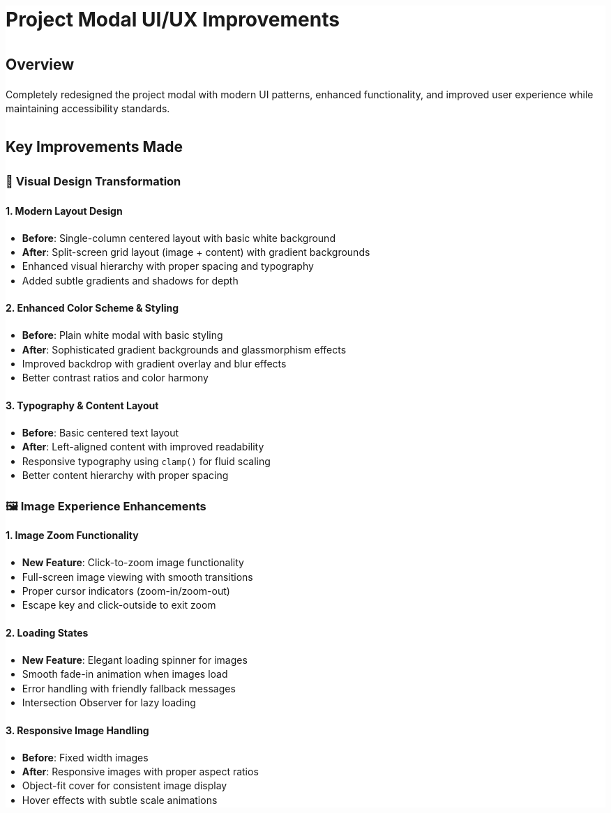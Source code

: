# Project Modal UI/UX Improvements

## Overview
Completely redesigned the project modal with modern UI patterns, enhanced functionality, and improved user experience while maintaining accessibility standards.

## Key Improvements Made

### 🎨 **Visual Design Transformation**

#### 1. **Modern Layout Design**
- **Before**: Single-column centered layout with basic white background
- **After**: Split-screen grid layout (image + content) with gradient backgrounds
- Enhanced visual hierarchy with proper spacing and typography
- Added subtle gradients and shadows for depth

#### 2. **Enhanced Color Scheme & Styling**
- **Before**: Plain white modal with basic styling
- **After**: Sophisticated gradient backgrounds and glassmorphism effects
- Improved backdrop with gradient overlay and blur effects
- Better contrast ratios and color harmony

#### 3. **Typography & Content Layout**
- **Before**: Basic centered text layout
- **After**: Left-aligned content with improved readability
- Responsive typography using `clamp()` for fluid scaling
- Better content hierarchy with proper spacing

### 🖼️ **Image Experience Enhancements**

#### 1. **Image Zoom Functionality**
- **New Feature**: Click-to-zoom image functionality
- Full-screen image viewing with smooth transitions
- Proper cursor indicators (zoom-in/zoom-out)
- Escape key and click-outside to exit zoom

#### 2. **Loading States**
- **New Feature**: Elegant loading spinner for images
- Smooth fade-in animation when images load
- Error handling with friendly fallback messages
- Intersection Observer for lazy loading

#### 3. **Responsive Image Handling**
- **Before**: Fixed width images
- **After**: Responsive images with proper aspect ratios
- Object-fit cover for consistent image display
- Hover effects with subtle scale animations
